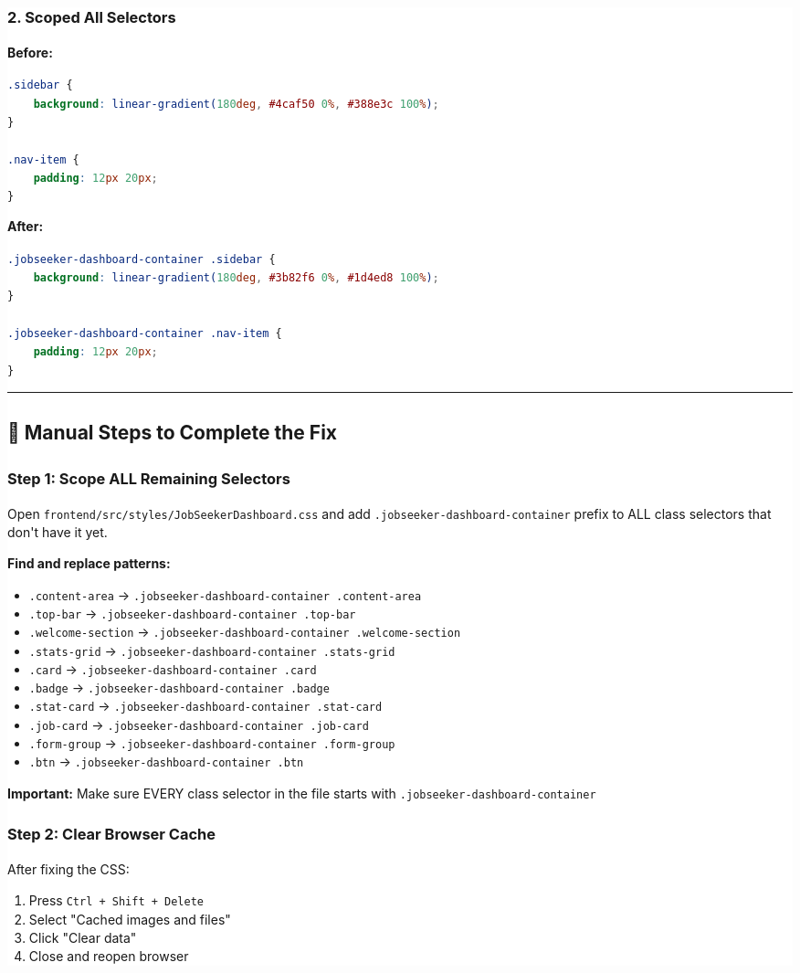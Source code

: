 ### 2. Scoped All Selectors
**Before:**
```css
.sidebar {
    background: linear-gradient(180deg, #4caf50 0%, #388e3c 100%);
}

.nav-item {
    padding: 12px 20px;
}
```

**After:**
```css
.jobseeker-dashboard-container .sidebar {
    background: linear-gradient(180deg, #3b82f6 0%, #1d4ed8 100%);
}

.jobseeker-dashboard-container .nav-item {
    padding: 12px 20px;
}
```

---

## 📝 Manual Steps to Complete the Fix

### Step 1: Scope ALL Remaining Selectors

Open `frontend/src/styles/JobSeekerDashboard.css` and add `.jobseeker-dashboard-container` prefix to ALL class selectors that don't have it yet.

**Find and replace patterns:**
- `.content-area` → `.jobseeker-dashboard-container .content-area`
- `.top-bar` → `.jobseeker-dashboard-container .top-bar`
- `.welcome-section` → `.jobseeker-dashboard-container .welcome-section`
- `.stats-grid` → `.jobseeker-dashboard-container .stats-grid`
- `.card` → `.jobseeker-dashboard-container .card`
- `.badge` → `.jobseeker-dashboard-container .badge`
- `.stat-card` → `.jobseeker-dashboard-container .stat-card`
- `.job-card` → `.jobseeker-dashboard-container .job-card`
- `.form-group` → `.jobseeker-dashboard-container .form-group`
- `.btn` → `.jobseeker-dashboard-container .btn`

**Important:** Make sure EVERY class selector in the file starts with `.jobseeker-dashboard-container`

### Step 2: Clear Browser Cache

After fixing the CSS:
1. Press `Ctrl + Shift + Delete`
2. Select "Cached images and files"
3. Click "Clear data"
4. Close and reopen browser

